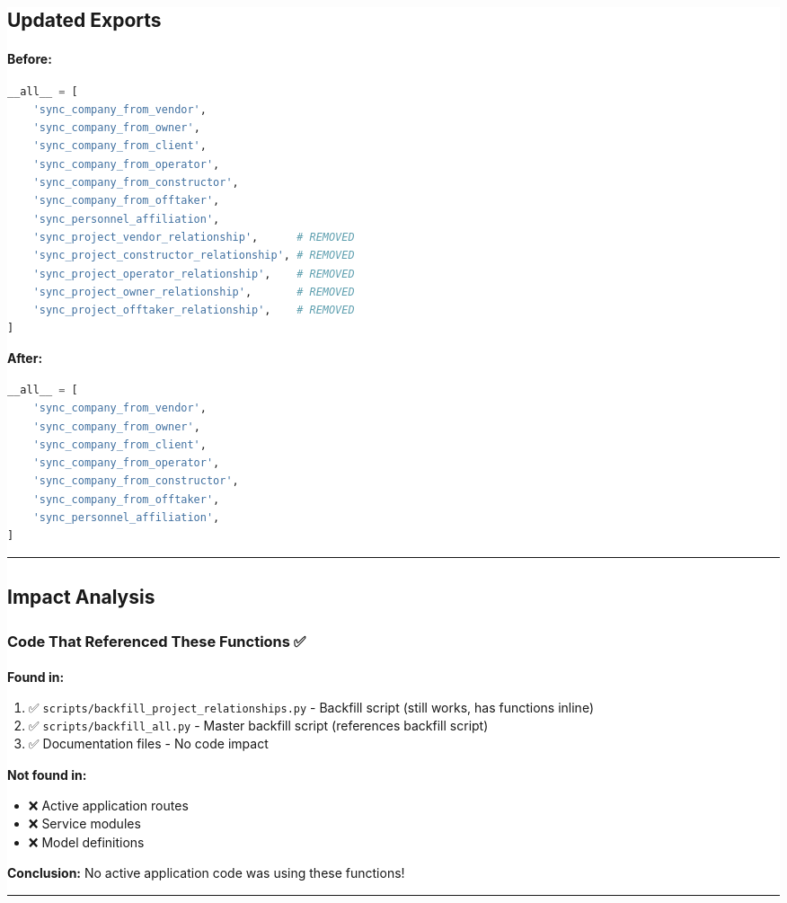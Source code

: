 
## Updated Exports

**Before:**
```python
__all__ = [
    'sync_company_from_vendor',
    'sync_company_from_owner',
    'sync_company_from_client',
    'sync_company_from_operator',
    'sync_company_from_constructor',
    'sync_company_from_offtaker',
    'sync_personnel_affiliation',
    'sync_project_vendor_relationship',      # REMOVED
    'sync_project_constructor_relationship', # REMOVED
    'sync_project_operator_relationship',    # REMOVED
    'sync_project_owner_relationship',       # REMOVED
    'sync_project_offtaker_relationship',    # REMOVED
]
```

**After:**
```python
__all__ = [
    'sync_company_from_vendor',
    'sync_company_from_owner',
    'sync_company_from_client',
    'sync_company_from_operator',
    'sync_company_from_constructor',
    'sync_company_from_offtaker',
    'sync_personnel_affiliation',
]
```

---

## Impact Analysis

### Code That Referenced These Functions ✅

**Found in:**
1. ✅ `scripts/backfill_project_relationships.py` - Backfill script (still works, has functions inline)
2. ✅ `scripts/backfill_all.py` - Master backfill script (references backfill script)
3. ✅ Documentation files - No code impact

**Not found in:**
- ❌ Active application routes
- ❌ Service modules
- ❌ Model definitions

**Conclusion:** No active application code was using these functions!

---